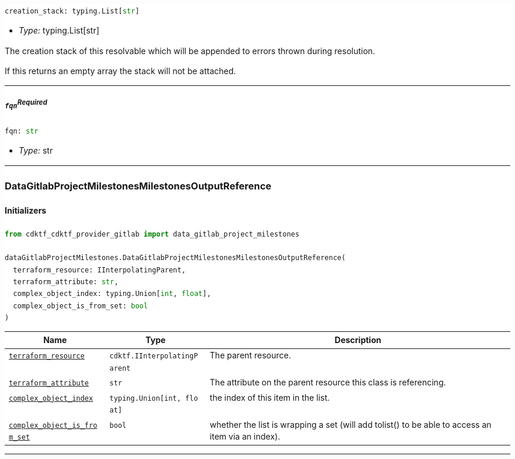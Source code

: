 ```python
creation_stack: typing.List[str]
```

- *Type:* typing.List[str]

The creation stack of this resolvable which will be appended to errors thrown during resolution.

If this returns an empty array the stack will not be attached.

---

##### `fqn`<sup>Required</sup> <a name="fqn" id="@cdktf/provider-gitlab.dataGitlabProjectMilestones.DataGitlabProjectMilestonesMilestonesList.property.fqn"></a>

```python
fqn: str
```

- *Type:* str

---


### DataGitlabProjectMilestonesMilestonesOutputReference <a name="DataGitlabProjectMilestonesMilestonesOutputReference" id="@cdktf/provider-gitlab.dataGitlabProjectMilestones.DataGitlabProjectMilestonesMilestonesOutputReference"></a>

#### Initializers <a name="Initializers" id="@cdktf/provider-gitlab.dataGitlabProjectMilestones.DataGitlabProjectMilestonesMilestonesOutputReference.Initializer"></a>

```python
from cdktf_cdktf_provider_gitlab import data_gitlab_project_milestones

dataGitlabProjectMilestones.DataGitlabProjectMilestonesMilestonesOutputReference(
  terraform_resource: IInterpolatingParent,
  terraform_attribute: str,
  complex_object_index: typing.Union[int, float],
  complex_object_is_from_set: bool
)
```

| **Name** | **Type** | **Description** |
| --- | --- | --- |
| <code><a href="#@cdktf/provider-gitlab.dataGitlabProjectMilestones.DataGitlabProjectMilestonesMilestonesOutputReference.Initializer.parameter.terraformResource">terraform_resource</a></code> | <code>cdktf.IInterpolatingParent</code> | The parent resource. |
| <code><a href="#@cdktf/provider-gitlab.dataGitlabProjectMilestones.DataGitlabProjectMilestonesMilestonesOutputReference.Initializer.parameter.terraformAttribute">terraform_attribute</a></code> | <code>str</code> | The attribute on the parent resource this class is referencing. |
| <code><a href="#@cdktf/provider-gitlab.dataGitlabProjectMilestones.DataGitlabProjectMilestonesMilestonesOutputReference.Initializer.parameter.complexObjectIndex">complex_object_index</a></code> | <code>typing.Union[int, float]</code> | the index of this item in the list. |
| <code><a href="#@cdktf/provider-gitlab.dataGitlabProjectMilestones.DataGitlabProjectMilestonesMilestonesOutputReference.Initializer.parameter.complexObjectIsFromSet">complex_object_is_from_set</a></code> | <code>bool</code> | whether the list is wrapping a set (will add tolist() to be able to access an item via an index). |

---
